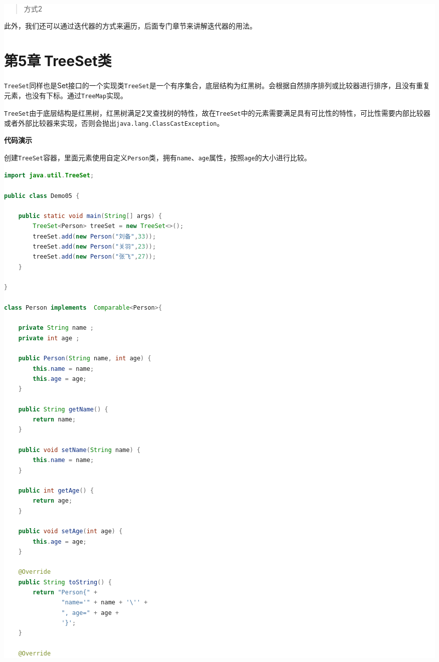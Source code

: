 > 方式2

​	此外，我们还可以通过迭代器的方式来遍历，后面专门章节来讲解迭代器的用法。



# 第5章 TreeSet类

​		`TreeSet`同样也是Set接口的一个实现类`TreeSet`是一个有序集合，底层结构为红黑树。会根据自然排序排列或比较器进行排序，且没有重复元素，也没有下标。通过`TreeMap`实现。

​		 `TreeSet`由于底层结构是红黑树，红黑树满足2叉查找树的特性，故在`TreeSet`中的元素需要满足具有可比性的特性，可比性需要内部比较器或者外部比较器来实现，否则会抛出`java.lang.ClassCastException`。

**代码演示**

​	创建`TreeSet`容器，里面元素使用自定义`Person`类，拥有`name`、`age`属性，按照`age`的大小进行比较。

```java
import java.util.TreeSet;

public class Demo05 {

    public static void main(String[] args) {
        TreeSet<Person> treeSet = new TreeSet<>();
        treeSet.add(new Person("刘备",33));
        treeSet.add(new Person("关羽",23));
        treeSet.add(new Person("张飞",27));
    }

}

class Person implements  Comparable<Person>{

    private String name ;
    private int age ;

    public Person(String name, int age) {
        this.name = name;
        this.age = age;
    }

    public String getName() {
        return name;
    }

    public void setName(String name) {
        this.name = name;
    }

    public int getAge() {
        return age;
    }

    public void setAge(int age) {
        this.age = age;
    }

    @Override
    public String toString() {
        return "Person{" +
                "name='" + name + '\'' +
                ", age=" + age +
                '}';
    }

    @Override
```